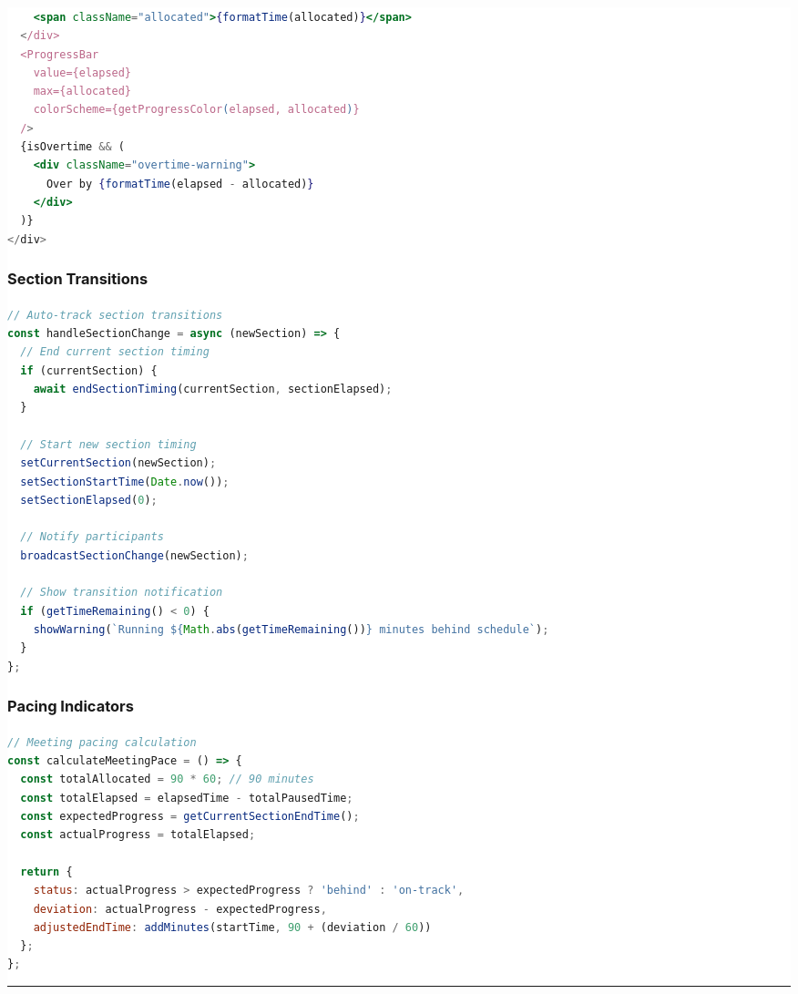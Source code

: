 ```jsx
    <span className="allocated">{formatTime(allocated)}</span>
  </div>
  <ProgressBar 
    value={elapsed} 
    max={allocated}
    colorScheme={getProgressColor(elapsed, allocated)}
  />
  {isOvertime && (
    <div className="overtime-warning">
      Over by {formatTime(elapsed - allocated)}
    </div>
  )}
</div>
```

### Section Transitions
```javascript
// Auto-track section transitions
const handleSectionChange = async (newSection) => {
  // End current section timing
  if (currentSection) {
    await endSectionTiming(currentSection, sectionElapsed);
  }
  
  // Start new section timing
  setCurrentSection(newSection);
  setSectionStartTime(Date.now());
  setSectionElapsed(0);
  
  // Notify participants
  broadcastSectionChange(newSection);
  
  // Show transition notification
  if (getTimeRemaining() < 0) {
    showWarning(`Running ${Math.abs(getTimeRemaining())} minutes behind schedule`);
  }
};
```

### Pacing Indicators
```javascript
// Meeting pacing calculation
const calculateMeetingPace = () => {
  const totalAllocated = 90 * 60; // 90 minutes
  const totalElapsed = elapsedTime - totalPausedTime;
  const expectedProgress = getCurrentSectionEndTime();
  const actualProgress = totalElapsed;
  
  return {
    status: actualProgress > expectedProgress ? 'behind' : 'on-track',
    deviation: actualProgress - expectedProgress,
    adjustedEndTime: addMinutes(startTime, 90 + (deviation / 60))
  };
};
```

---